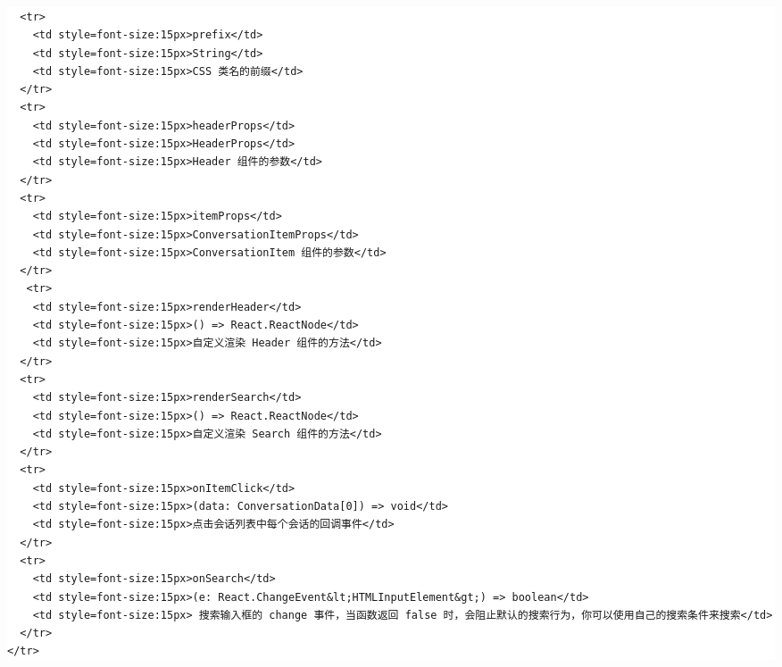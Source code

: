 	  <tr>
		<td style=font-size:15px>prefix</td>
        <td style=font-size:15px>String</td>
		<td style=font-size:15px>CSS 类名的前缀</td>
	  </tr>
	  <tr>
		<td style=font-size:15px>headerProps</td>
        <td style=font-size:15px>HeaderProps</td>
		<td style=font-size:15px>Header 组件的参数</td>
	  </tr>
	  <tr>
		<td style=font-size:15px>itemProps</td>
        <td style=font-size:15px>ConversationItemProps</td>
		<td style=font-size:15px>ConversationItem 组件的参数</td>
	  </tr>
	   <tr>
		<td style=font-size:15px>renderHeader</td>
        <td style=font-size:15px>() => React.ReactNode</td>
		<td style=font-size:15px>自定义渲染 Header 组件的方法</td> 
	  </tr>
	  <tr>
		<td style=font-size:15px>renderSearch</td>
        <td style=font-size:15px>() => React.ReactNode</td>
		<td style=font-size:15px>自定义渲染 Search 组件的方法</td> 
	  </tr>
	  <tr>
		<td style=font-size:15px>onItemClick</td>
        <td style=font-size:15px>(data: ConversationData[0]) => void</td>
		<td style=font-size:15px>点击会话列表中每个会话的回调事件</td> 
	  </tr>
	  <tr>
		<td style=font-size:15px>onSearch</td>
        <td style=font-size:15px>(e: React.ChangeEvent&lt;HTMLInputElement&gt;) => boolean</td>
		<td style=font-size:15px> 搜索输入框的 change 事件，当函数返回 false 时，会阻止默认的搜索行为，你可以使用自己的搜索条件来搜索</td>
	  </tr> 
    </tr>
</table>
